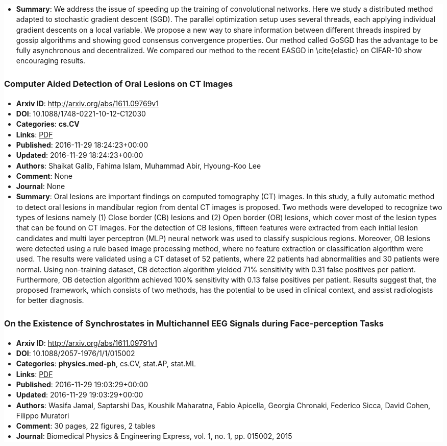 - **Summary**: We address the issue of speeding up the training of convolutional networks. Here we study a distributed method adapted to stochastic gradient descent (SGD). The parallel optimization setup uses several threads, each applying individual gradient descents on a local variable. We propose a new way to share information between different threads inspired by gossip algorithms and showing good consensus convergence properties. Our method called GoSGD has the advantage to be fully asynchronous and decentralized. We compared our method to the recent EASGD in \cite{elastic} on CIFAR-10 show encouraging results.



### Computer Aided Detection of Oral Lesions on CT Images
- **Arxiv ID**: http://arxiv.org/abs/1611.09769v1
- **DOI**: 10.1088/1748-0221-10-12-C12030
- **Categories**: **cs.CV**
- **Links**: [PDF](http://arxiv.org/pdf/1611.09769v1)
- **Published**: 2016-11-29 18:24:23+00:00
- **Updated**: 2016-11-29 18:24:23+00:00
- **Authors**: Shaikat Galib, Fahima Islam, Muhammad Abir, Hyoung-Koo Lee
- **Comment**: None
- **Journal**: None
- **Summary**: Oral lesions are important findings on computed tomography (CT) images. In this study, a fully automatic method to detect oral lesions in mandibular region from dental CT images is proposed. Two methods were developed to recognize two types of lesions namely (1) Close border (CB) lesions and (2) Open border (OB) lesions, which cover most of the lesion types that can be found on CT images. For the detection of CB lesions, fifteen features were extracted from each initial lesion candidates and multi layer perceptron (MLP) neural network was used to classify suspicious regions. Moreover, OB lesions were detected using a rule based image processing method, where no feature extraction or classification algorithm were used. The results were validated using a CT dataset of 52 patients, where 22 patients had abnormalities and 30 patients were normal. Using non-training dataset, CB detection algorithm yielded 71% sensitivity with 0.31 false positives per patient. Furthermore, OB detection algorithm achieved 100% sensitivity with 0.13 false positives per patient. Results suggest that, the proposed framework, which consists of two methods, has the potential to be used in clinical context, and assist radiologists for better diagnosis.



### On the Existence of Synchrostates in Multichannel EEG Signals during Face-perception Tasks
- **Arxiv ID**: http://arxiv.org/abs/1611.09791v1
- **DOI**: 10.1088/2057-1976/1/1/015002
- **Categories**: **physics.med-ph**, cs.CV, stat.AP, stat.ML
- **Links**: [PDF](http://arxiv.org/pdf/1611.09791v1)
- **Published**: 2016-11-29 19:03:29+00:00
- **Updated**: 2016-11-29 19:03:29+00:00
- **Authors**: Wasifa Jamal, Saptarshi Das, Koushik Maharatna, Fabio Apicella, Georgia Chronaki, Federico Sicca, David Cohen, Filippo Muratori
- **Comment**: 30 pages, 22 figures, 2 tables
- **Journal**: Biomedical Physics & Engineering Express, vol. 1, no. 1, pp.
  015002, 2015